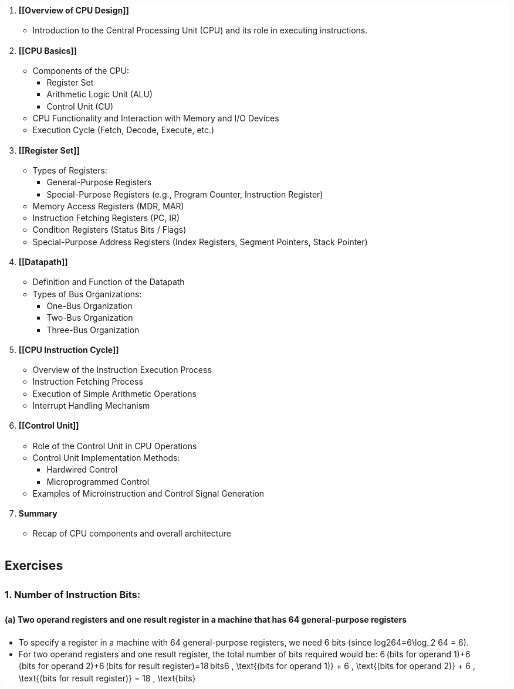 
1. **[[Overview of CPU Design]]**
   - Introduction to the Central Processing Unit (CPU) and its role in executing instructions.

2. **[[CPU Basics]]**
   - Components of the CPU:
     - Register Set
     - Arithmetic Logic Unit (ALU)
     - Control Unit (CU)
   - CPU Functionality and Interaction with Memory and I/O Devices
   - Execution Cycle (Fetch, Decode, Execute, etc.)

3. **[[Register Set]]**
   - Types of Registers:
     - General-Purpose Registers
     - Special-Purpose Registers (e.g., Program Counter, Instruction Register)
   - Memory Access Registers (MDR, MAR)
   - Instruction Fetching Registers (PC, IR)
   - Condition Registers (Status Bits / Flags)
   - Special-Purpose Address Registers (Index Registers, Segment Pointers, Stack Pointer)

4. **[[Datapath]]**
   - Definition and Function of the Datapath
   - Types of Bus Organizations:
     - One-Bus Organization
     - Two-Bus Organization
     - Three-Bus Organization

5. **[[CPU Instruction Cycle]]**
   - Overview of the Instruction Execution Process
   - Instruction Fetching Process
   - Execution of Simple Arithmetic Operations
   - Interrupt Handling Mechanism

6. **[[Control Unit]]**
   - Role of the Control Unit in CPU Operations
   - Control Unit Implementation Methods:
     - Hardwired Control
     - Microprogrammed Control
   - Examples of Microinstruction and Control Signal Generation

7. **Summary**
   - Recap of CPU components and overall architecture

## **Exercises**

### **1. Number of Instruction Bits:**

#### (a) Two operand registers and one result register in a machine that has 64 general-purpose registers

- To specify a register in a machine with 64 general-purpose registers, we need 6 bits (since log⁡264=6\log_2 64 = 6).
- For two operand registers and one result register, the total number of bits required would be: 6 (bits for operand 1)+6 (bits for operand 2)+6 (bits for result register)=18 bits6 \, \text{(bits for operand 1)} + 6 \, \text{(bits for operand 2)} + 6 \, \text{(bits for result register)} = 18 \, \text{bits}
